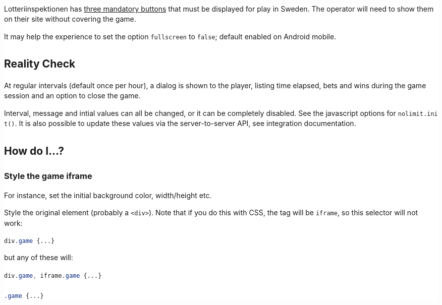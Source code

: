 Lotteriinspektionen has [three mandatory buttons](https://www.lotteriinspektionen.se/press/nyhetsarkiv/enklare-for-spelare-att-ta-kontroll-over-sitt-spelande/) that must be displayed for play in Sweden. The operator will need to show them on their site without covering the game.

It may help the experience to set the option `fullscreen` to `false`; default enabled on Android mobile.

## Reality Check

At regular intervals (default once per hour), a dialog is shown to the player, listing time elapsed, bets and wins during the game session and an option to close the game.

Interval, message and intial values can all be changed, or it can be completely disabled. See the javascript options for `nolimit.init()`. It is also possible to update these values via the server-to-server API, see integration documentation.


## How do I...?

### Style the game iframe

For instance, set the initial background color, width/height etc.

Style the original element (probably a `<div>`). Note that if you do this with CSS, the tag will be `iframe`, so this selector will not work:

```css
div.game {...}
```

but any of these will:

```css
div.game, iframe.game {...}

.game {...}
```

